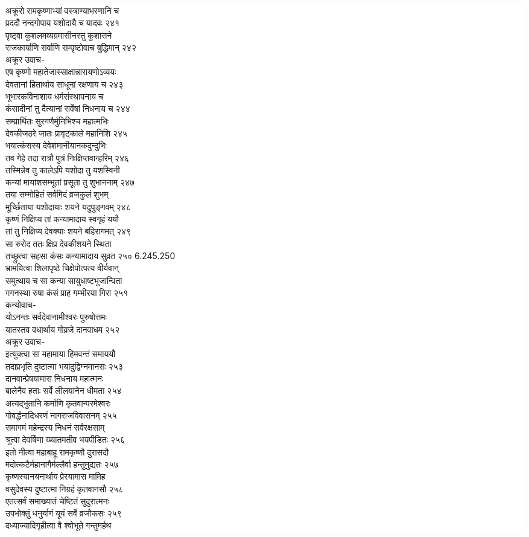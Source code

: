 अक्रूरो रामकृष्णाभ्यां वस्त्राण्याभरणानि च  
प्रददौ नन्दगोपाय यशोदायै च यादवः २४१  
पृष्ट्वा कुशलमव्यग्रमासीनस्तु कुशासने  
राजकार्याणि सर्वाणि सम्पृष्टोवाच बुद्धिमान् २४२  
अक्रूर उवाच-  
एष कृष्णो महातेजास्साक्षान्नारायणोऽव्ययः  
देवतानां हितार्थाय साधूनां रक्षणाय च २४३  
भूभारकविनाशाय धर्मसंस्थापनाय च  
कंसादीनां तु दैत्यानां सर्वेषां निधनाय च २४४  
सम्प्रार्थितः सुरगणैर्मुनिभिश्च महात्मभिः  
देवकीजठरे जातः प्रावृट्काले महानिशि २४५  
भयात्कंसस्य देवेशमानीयानकदुन्दुभिः  
तव गेहे तदा रात्रौ पुत्रं निःक्षिप्तवान्हरिम् २४६  
तस्मिन्नेव तु कालेऽपि यशोदा तु यशस्विनी  
कन्यां मायांशसम्भूतां प्रसूता तु शुभाननाम् २४७  
तया सम्मोहितं सर्वमिदं व्रजकुलं शुभम्  
मूर्च्छिताया यशोदायाः शयने यदुपुङ्गवम् २४८  
कृष्णं निक्षिप्य तां कन्यामादाय स्वगृहं ययौ  
तां तु निक्षिप्य देवक्याः शयने बहिरागमत् २४९  
सा रुरोद ततः क्षिप्र देवकीशयने स्थिता  
तच्छ्रुत्वा सहसा कंसः कन्यामादाय सुव्रत २५० 6.245.250  
भ्रामयित्वा शिलापृष्ठे चिक्षेपोत्पत्य वीर्यवान्  
समुत्थाय च सा कन्या सायुधाष्टभुजान्विता  
गगनस्था रुषा कंसं प्राह गम्भीरया गिरा २५१  
कन्योवाच-  
योऽनन्तः सर्वदेवानामीश्वरः पुरुषोत्तमः  
यातस्तव वधार्थाय गोव्रजे दानवाधम २५२  
अक्रूर उवाच-  
इत्युक्त्वा सा महामाया हिमवन्तं समाययौ  
तदाप्रभृति दुष्टात्मा भयादुद्विग्नमानसः २५३  
दानवान्प्रेषयामास निधनाय महात्मनः  
बालेनैव हताः सर्वे लीलयानेन धीमता २५४  
अत्यद्भुतानि कर्माणि कृतवान्परमेश्वरः  
गोवर्द्धनादिधरणं नागराजविवासनम् २५५  
समागमं महेन्द्रस्य निधनं सर्वरक्षसाम्  
श्रुत्वा देवर्षिणा ख्यातमतीव भयपीडितः २५६  
इतो नीत्वा महाबाहू रामकृष्णौ दुरासदौ  
मदोत्कटैर्महानागैर्मल्लैर्वा हन्तुमुद्यतः २५७  
कृष्णस्यानयनार्थाय प्रेरयामास मामिह  
वसुदेवस्य दुष्टात्मा निग्रहं कृतवानसौ २५८  
एतत्सर्वं समाख्यातं चेष्टितं सुदुरात्मनः  
उपभोक्तुं धनुर्यागं यूयं सर्वे व्रजौकसः २५९  
दध्याज्यादिगृहीत्वा वै श्वोभूते गन्तुमर्हथ  
